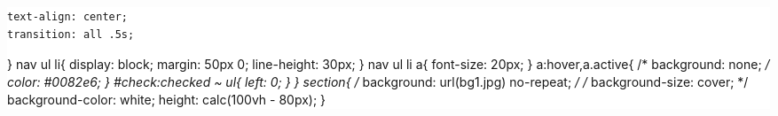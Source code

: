     text-align: center;
    transition: all .5s;
  }
  nav ul li{
    display: block;
    margin: 50px 0;
    line-height: 30px;
  }
  nav ul li a{
    font-size: 20px;
  }
  a:hover,a.active{
    /* background: none; */
    color: #0082e6;
  }
  #check:checked ~ ul{
    left: 0;
  }
}
section{
  /* background: url(bg1.jpg) no-repeat; */
  /* background-size: cover; */
  background-color: white;
  height: calc(100vh - 80px);
}
</style>
<style type='text/css'>
  h1, h2, h3, h4, h5 {
      font-family: Arial;
      /* color: maroon; */
      /* border-bottom: 1px solid rgb(200, 200, 200); */
  }
  h6 {
    font-family: Arial;
    color: gray;
  }
  rt {
    font-family: Arial;
    color: gray;
    font-size: 16px;
  }
</style>
<style>
.btn {
  outline: none;
  border: none;
  font-size: 16px;
  /* cursor: pointer; */
  /* display: inline-block; */
}
/* .btn:hover {background: #eee;} */
.success {color: black;}
/* .info {color: dodgerblue;}
.warning {color: orange;}
.danger {color: red;}
.default {color: black;} */
